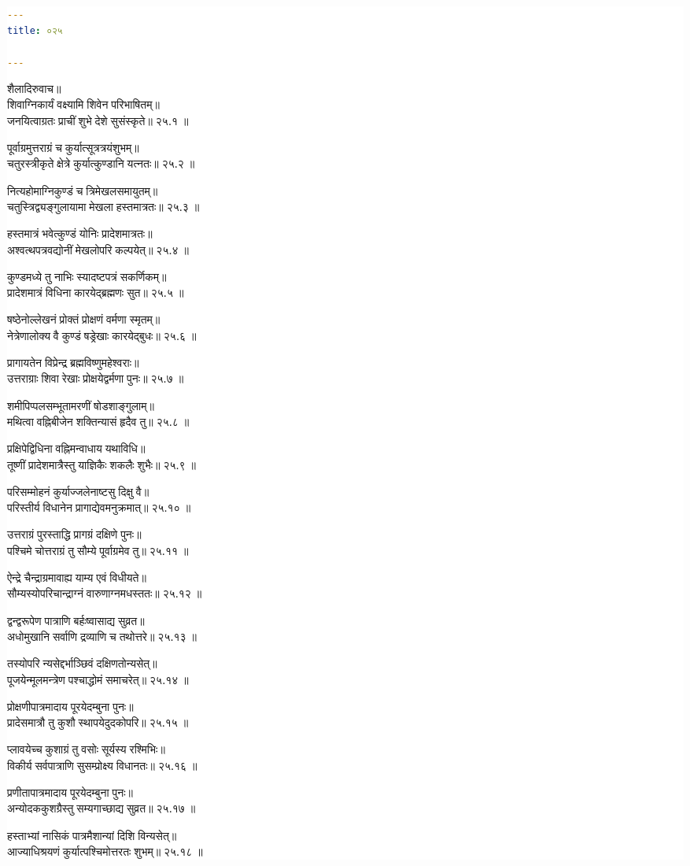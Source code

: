 ```yaml
---
title: ०२५

---
```

शैलादिरुवाच॥  
शिवाग्निकार्यं वक्ष्यामि शिवेन परिभाषितम्॥  
जनयित्वाग्रतः प्राचीं शुभे देशे सुसंस्कृते॥ २५.१ ॥  
  
पूर्वाग्रमुत्तराग्रं च कुर्यात्सूत्रत्रयंशुभम्॥  
चतुरस्त्रीकृते क्षेत्रे कुर्यात्कुण्डानि यत्नतः॥ २५.२ ॥  
  
नित्यहोमाग्निकुण्डं च त्रिमेखलसमायुतम्॥  
चतुस्त्रिद्व्यङ्गुलायामा मेखला हस्तमात्रतः॥ २५.३ ॥  
  
हस्तमात्रं भवेत्कुण्डं योनिः प्रादेशमात्रतः॥  
अश्वत्थपत्रवद्योनीं मेखलोपरि कल्पयेत्॥ २५.४ ॥  
  
कुण्डमध्ये तु नाभिः स्यादष्टपत्रं सकर्णिकम्॥  
प्रादेशमात्रं विधिना कारयेद्ब्रह्मणः सुत॥ २५.५ ॥  
  
षष्ठेनोल्लेखनं प्रोक्तं प्रोक्षणं वर्मणा स्मृतम्॥  
नेत्रेणालोक्य वै कुण्डं षड्रेखाः कारयेद्बुधः॥ २५.६ ॥  
  
प्रागायतेन विप्रेन्द्र ब्रह्मविष्णुमहेश्वराः॥  
उत्तराग्राः शिवा रेखाः प्रोक्षयेद्वर्मणा पुनः॥ २५.७ ॥  
  
शमीपिप्पलसम्भूतामरणीं षोडशाङ्गुलाम्॥  
मथित्वा वह्निबीजेन शक्तिन्यासं हृदैव तु॥ २५.८ ॥  
  
प्रक्षिपेद्विधिना वह्निमन्वाधाय यथाविधि॥  
तूष्णीं प्रादेशमात्रैस्तु याज्ञिकैः शकलैः शुभैः॥ २५.९ ॥  
  
परिसम्मोहनं कुर्याज्जलेनाष्टसु दिक्षु वै॥  
परिस्तीर्य विधानेन प्रागाद्येवमनुक्रमात्॥ २५.१० ॥  
  
उत्तराग्रं पुरस्ताद्धि प्रागग्रं दक्षिणे पुनः॥  
पश्चिमे चोत्तराग्रं तु सौम्ये पूर्वाग्रमेव तु॥ २५.११ ॥  
  
ऐन्द्रे चैन्द्राग्रमावाह्य याम्य एवं विधीयते॥  
सौम्यस्योपरिचान्द्राग्नं वारुणाग्नमधस्ततः॥ २५.१२ ॥  
  
द्वन्द्वरूपेण पात्राणि बर्हःष्वासाद्य सुव्रत॥  
अधोमुखानि सर्वाणि द्रव्याणि च तथोत्तरे॥ २५.१३ ॥  
  
तस्योपरि न्यसेद्दर्भाञ्छिवं दक्षिणतोन्यसेत्॥  
पूजयेन्मूलमन्त्रेण पश्चाद्धोमं समाचरेत्॥ २५.१४ ॥  
  
प्रोक्षणीपात्रमादाय पूरयेदम्बुना पुनः॥  
प्रादेसमात्रौ तु कुशौ स्थापयेदुदकोपरि॥ २५.१५ ॥  
  
प्लावयेच्च कुशाग्रं तु वसोः सूर्यस्य रश्मिभिः॥  
विकीर्य सर्वपात्राणि सुसम्प्रोक्ष्य विधानतः॥ २५.१६ ॥  
  
प्रणीतापात्रमादाय पूरयेदम्बुना पुनः॥  
अन्योदककुशग्रैस्तु सम्यगाच्छाद्य सुव्रत॥ २५.१७ ॥  
  
हस्ताभ्यां नासिकं पात्रमैशान्यां दिशि विन्यसेत्॥  
आज्याधिश्रयणं कुर्यात्पश्चिमोत्तरतः शुभम्॥ २५.१८ ॥  
  